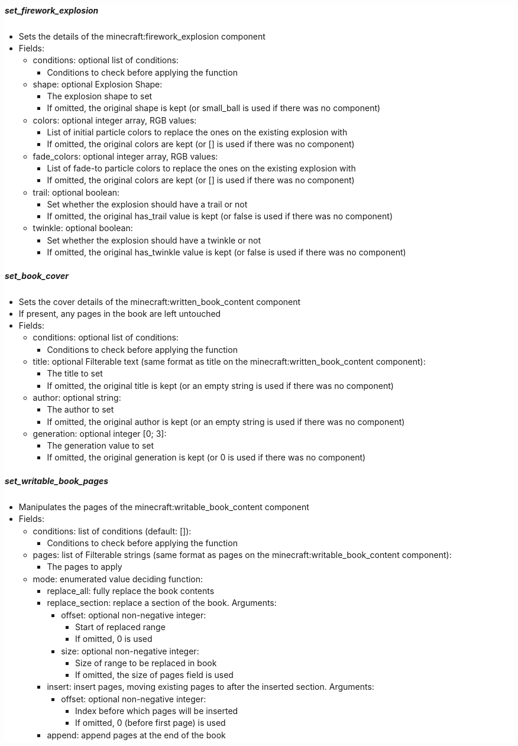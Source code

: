 
##### set_firework_explosion

- Sets the details of the minecraft:firework_explosion component
- Fields:
  - conditions: optional list of conditions:
    - Conditions to check before applying the function
  - shape: optional Explosion Shape:
    - The explosion shape to set
    - If omitted, the original shape is kept (or small_ball is used if there was no component)
  - colors: optional integer array, RGB values:
    - List of initial particle colors to replace the ones on the existing explosion with
    - If omitted, the original colors are kept (or \[\] is used if there was no component)
  - fade_colors: optional integer array, RGB values:
    - List of fade-to particle colors to replace the ones on the existing explosion with
    - If omitted, the original colors are kept (or \[\] is used if there was no component)
  - trail: optional boolean:
    - Set whether the explosion should have a trail or not
    - If omitted, the original has_trail value is kept (or false is used if there was no component)
  - twinkle: optional boolean:
    - Set whether the explosion should have a twinkle or not
    - If omitted, the original has_twinkle value is kept (or false is used if there was no component)

##### set_book_cover

- Sets the cover details of the minecraft:written_book_content component
- If present, any pages in the book are left untouched
- Fields:
  - conditions: optional list of conditions:
    - Conditions to check before applying the function
  - title: optional Filterable text (same format as title on the minecraft:written_book_content component):
    - The title to set
    - If omitted, the original title is kept (or an empty string is used if there was no component)
  - author: optional string:
    - The author to set
    - If omitted, the original author is kept (or an empty string is used if there was no component)
  - generation: optional integer \[0; 3\]:
    - The generation value to set
    - If omitted, the original generation is kept (or 0 is used if there was no component)

##### set_writable_book_pages

- Manipulates the pages of the minecraft:writable_book_content component
- Fields:
  - conditions: list of conditions (default: \[\]):
    - Conditions to check before applying the function
  - pages: list of Filterable strings (same format as pages on the minecraft:writable_book_content component):
    - The pages to apply
  - mode: enumerated value deciding function:
    - replace_all: fully replace the book contents
    - replace_section: replace a section of the book. Arguments:
      - offset: optional non-negative integer:
        - Start of replaced range
        - If omitted, 0 is used
      - size: optional non-negative integer:
        - Size of range to be replaced in book
        - If omitted, the size of pages field is used
    - insert: insert pages, moving existing pages to after the inserted section. Arguments:
      - offset: optional non-negative integer:
        - Index before which pages will be inserted
        - If omitted, 0 (before first page) is used
    - append: append pages at the end of the book
